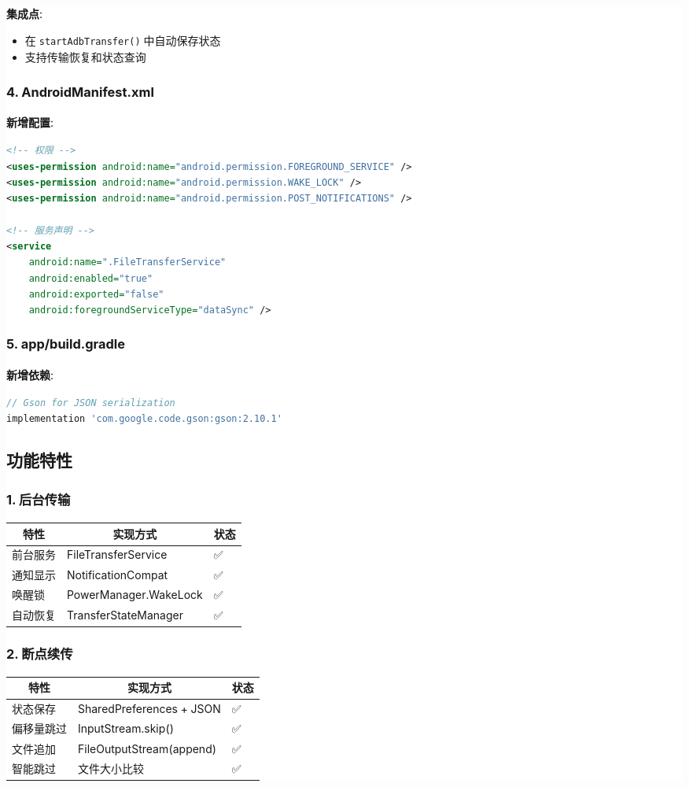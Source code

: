 **集成点**:
- 在 `startAdbTransfer()` 中自动保存状态
- 支持传输恢复和状态查询

### 4. AndroidManifest.xml

**新增配置**:
```xml
<!-- 权限 -->
<uses-permission android:name="android.permission.FOREGROUND_SERVICE" />
<uses-permission android:name="android.permission.WAKE_LOCK" />
<uses-permission android:name="android.permission.POST_NOTIFICATIONS" />

<!-- 服务声明 -->
<service
    android:name=".FileTransferService"
    android:enabled="true"
    android:exported="false"
    android:foregroundServiceType="dataSync" />
```

### 5. app/build.gradle

**新增依赖**:
```gradle
// Gson for JSON serialization
implementation 'com.google.code.gson:gson:2.10.1'
```

## 功能特性

### 1. 后台传输

| 特性 | 实现方式 | 状态 |
|------|---------|------|
| 前台服务 | FileTransferService | ✅ |
| 通知显示 | NotificationCompat | ✅ |
| 唤醒锁 | PowerManager.WakeLock | ✅ |
| 自动恢复 | TransferStateManager | ✅ |

### 2. 断点续传

| 特性 | 实现方式 | 状态 |
|------|---------|------|
| 状态保存 | SharedPreferences + JSON | ✅ |
| 偏移量跳过 | InputStream.skip() | ✅ |
| 文件追加 | FileOutputStream(append) | ✅ |
| 智能跳过 | 文件大小比较 | ✅ |
